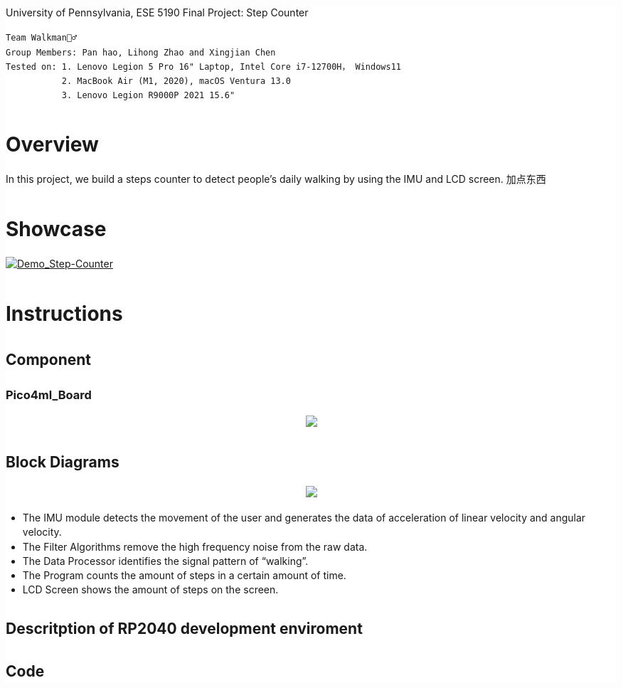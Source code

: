 University of Pennsylvania, ESE 5190 Final Project: Step Counter

    Team Walkman🚶‍♂️
    Group Members: Pan hao, Lihong Zhao and Xingjian Chen
    Tested on: 1. Lenovo Legion 5 Pro 16" Laptop, Intel Core i7-12700H， Windows11 
               2. MacBook Air (M1, 2020), macOS Ventura 13.0
               3. Lenovo Legion R9000P 2021 15.6"
               
# Overview

In this project, we build a steps counter to detect people’s daily walking by using the IMU and LCD screen.
加点东西

# Showcase

[![Demo_Step-Counter](https://res.cloudinary.com/marcomontalbano/image/upload/v1672286692/video_to_markdown/images/youtube--YtTOuhUdWrI-c05b58ac6eb4c4700831b2b3070cd403.jpg)](https://youtu.be/YtTOuhUdWrI "Demo_Step-Counter")
           
# Instructions

## Component

### Pico4ml_Board

<div align=center>
<img src="https://github.com/ryanhpan/ESE5190-Final-Project/blob/main/media/materials/arducam-pico4ml-tinyml-dev-kit.webp" width="700">  
</div>

## Block Diagrams

<div align=center>
<img src="https://github.com/ese5190-walkman/ese-5190_final_project/blob/main/media/design/block_diagram.png" width="800">  
</div>

- The IMU module detects the movement of the user and generates the data of acceleration of linear velocity and  angular velocity.
- The Filter Algorithms remove the high frequency noise from the raw data. 
- The Data Processor identifies the signal pattern of “walking”.
- The Program counts the amount of steps in a certain amount of time.
- LCD Screen shows the amount of steps on the screen.

## Descritption of RP2040 development enviroment

## Code
